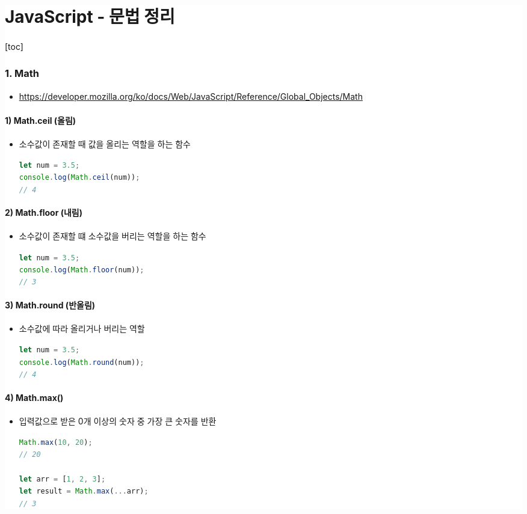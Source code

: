 # JavaScript - 문법 정리



[toc]





### 1. Math 

- https://developer.mozilla.org/ko/docs/Web/JavaScript/Reference/Global_Objects/Math

#### 1) Math.ceil (올림)

- 소수값이 존재할 때 값을 올리는 역할을 하는 함수

  ```javascript
  let num = 3.5;
  console.log(Math.ceil(num));
  // 4
  ```

  

#### 2) Math.floor (내림)

- 소수값이 존재할 떄 소수값을 버리는 역할을 하는 함수

  ```javascript
  let num = 3.5;
  console.log(Math.floor(num));
  // 3
  ```

  

#### 3) Math.round (반올림)

- 소수값에 따라 올리거나 버리는 역할

  ```javascript
  let num = 3.5;
  console.log(Math.round(num));
  // 4
  ```



#### 4) Math.max()

- 입력값으로 받은 0개 이상의 숫자 중 가장 큰 숫자를 반환

  ```javascript
  Math.max(10, 20);
  // 20
  
  let arr = [1, 2, 3];
  let result = Math.max(...arr);
  // 3
  ```
